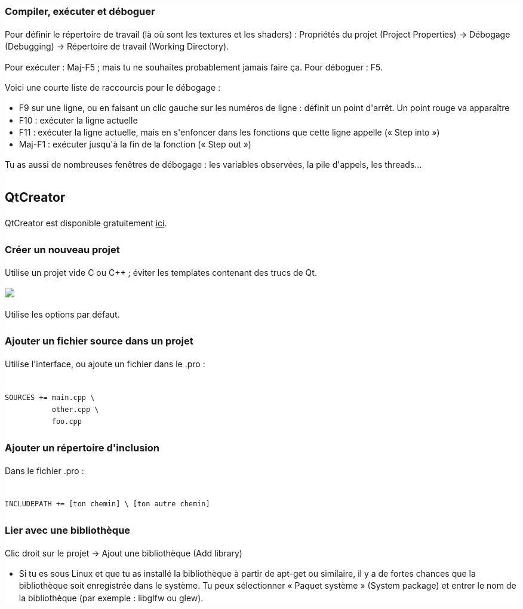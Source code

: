 ### Compiler, exécuter et déboguer

Pour définir le répertoire de travail (là où sont les textures et les shaders) : Propriétés du projet (Project Properties) -> Débogage (Debugging) -> Répertoire de travail (Working Directory).

Pour exécuter : Maj-F5 ; mais tu ne souhaites probablement jamais faire ça. Pour déboguer : F5.

Voici une courte liste de raccourcis pour le débogage :

* F9 sur une ligne, ou en faisant un clic gauche sur les numéros de ligne : définit un point d'arrêt. Un point rouge va apparaître
* F10 : exécuter la ligne actuelle
* F11 : exécuter la ligne actuelle, mais en s'enfoncer dans les fonctions que cette ligne appelle (« Step into »)
* Maj-F1 : exécuter jusqu'à la fin de la fonction (« Step out »)

Tu as aussi de nombreuses fenêtres de débogage : les variables observées, la pile d'appels, les threads…

## QtCreator

QtCreator est disponible gratuitement [ici](http://qt-project.org/).

### Créer un nouveau projet

Utilise un projet vide C ou C++ ; éviter les templates contenant des trucs de Qt.

![]({{site.baseurl}}/assets/images/build-own-app/QtCreator_newproject.png)

Utilise les options par défaut.

### Ajouter un fichier source dans un projet

Utilise l'interface, ou ajoute un fichier dans le .pro :

```

SOURCES += main.cpp \
           other.cpp \
           foo.cpp
```

### Ajouter un répertoire d'inclusion

Dans le fichier .pro :

```

INCLUDEPATH += [ton chemin] \ [ton autre chemin]
```

### Lier avec une bibliothèque

Clic droit sur le projet -> Ajout une bibliothèque (Add library)

* Si tu es sous Linux et que tu as installé la bibliothèque à partir de apt-get ou similaire, il y a de fortes chances que la bibliothèque soit enregistrée dans le système. Tu peux sélectionner « Paquet système » (System package) et entrer le nom de la bibliothèque (par exemple : libglfw ou glew).
